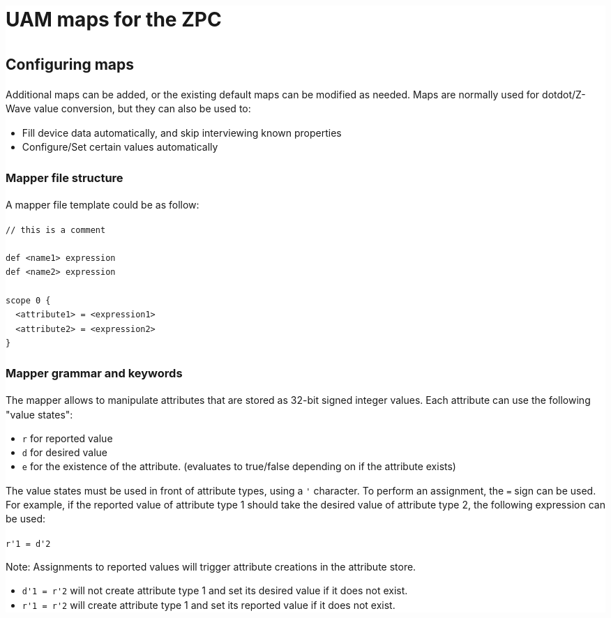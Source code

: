 
# UAM maps for the ZPC

## Configuring maps

Additional maps can be added, or the existing default maps can be modified
as needed. Maps are normally used for dotdot/Z-Wave value conversion, but
they can also be used to:

* Fill device data automatically, and skip interviewing known properties
* Configure/Set certain values automatically

### Mapper file structure

A mapper file template could be as follow:

```uam
// this is a comment

def <name1> expression
def <name2> expression

scope 0 {
  <attribute1> = <expression1>
  <attribute2> = <expression2>
}
```

### Mapper grammar and keywords

The mapper allows to manipulate attributes that are stored as 32-bit signed
integer values. Each attribute can use the following "value states":

* `r` for reported value
* `d` for desired value
* `e` for the existence of the attribute. (evaluates to true/false depending on if the attribute exists)

The value states must be used in front of attribute types, using a `'` character.
To perform an assignment, the `=` sign can be used. For example, if the reported
value of attribute type 1 should take the desired value of attribute type 2,
the following expression can be used:

```uam
r'1 = d'2
```

Note: Assignments to reported values will trigger attribute creations
in the attribute store.

* `d'1 = r'2` will not create attribute type 1 and set its desired value
  if it does not exist.
* `r'1 = r'2` will create attribute type 1 and set its reported value
  if it does not exist.

